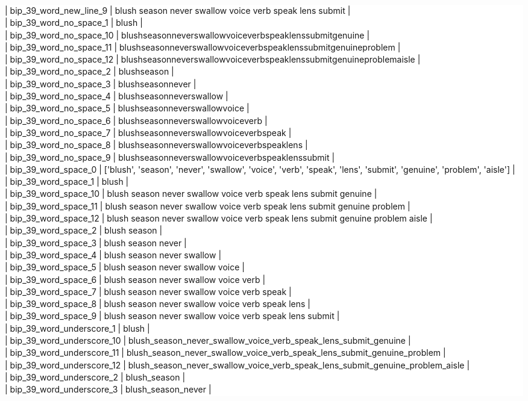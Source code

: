 | bip_39_word_new_line_9 | blush
season
never
swallow
voice
verb
speak
lens
submit |  
| bip_39_word_no_space_1 | blush |  
| bip_39_word_no_space_10 | blushseasonneverswallowvoiceverbspeaklenssubmitgenuine |  
| bip_39_word_no_space_11 | blushseasonneverswallowvoiceverbspeaklenssubmitgenuineproblem |  
| bip_39_word_no_space_12 | blushseasonneverswallowvoiceverbspeaklenssubmitgenuineproblemaisle |  
| bip_39_word_no_space_2 | blushseason |  
| bip_39_word_no_space_3 | blushseasonnever |  
| bip_39_word_no_space_4 | blushseasonneverswallow |  
| bip_39_word_no_space_5 | blushseasonneverswallowvoice |  
| bip_39_word_no_space_6 | blushseasonneverswallowvoiceverb |  
| bip_39_word_no_space_7 | blushseasonneverswallowvoiceverbspeak |  
| bip_39_word_no_space_8 | blushseasonneverswallowvoiceverbspeaklens |  
| bip_39_word_no_space_9 | blushseasonneverswallowvoiceverbspeaklenssubmit |  
| bip_39_word_space_0 | ['blush', 'season', 'never', 'swallow', 'voice', 'verb', 'speak', 'lens', 'submit', 'genuine', 'problem', 'aisle'] |  
| bip_39_word_space_1 | blush |  
| bip_39_word_space_10 | blush season never swallow voice verb speak lens submit genuine |  
| bip_39_word_space_11 | blush season never swallow voice verb speak lens submit genuine problem |  
| bip_39_word_space_12 | blush season never swallow voice verb speak lens submit genuine problem aisle |  
| bip_39_word_space_2 | blush season |  
| bip_39_word_space_3 | blush season never |  
| bip_39_word_space_4 | blush season never swallow |  
| bip_39_word_space_5 | blush season never swallow voice |  
| bip_39_word_space_6 | blush season never swallow voice verb |  
| bip_39_word_space_7 | blush season never swallow voice verb speak |  
| bip_39_word_space_8 | blush season never swallow voice verb speak lens |  
| bip_39_word_space_9 | blush season never swallow voice verb speak lens submit |  
| bip_39_word_underscore_1 | blush |  
| bip_39_word_underscore_10 | blush_season_never_swallow_voice_verb_speak_lens_submit_genuine |  
| bip_39_word_underscore_11 | blush_season_never_swallow_voice_verb_speak_lens_submit_genuine_problem |  
| bip_39_word_underscore_12 | blush_season_never_swallow_voice_verb_speak_lens_submit_genuine_problem_aisle |  
| bip_39_word_underscore_2 | blush_season |  
| bip_39_word_underscore_3 | blush_season_never |  